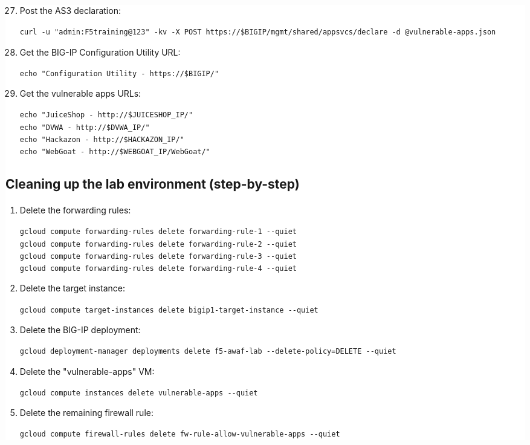 27. Post the AS3 declaration:

    ```
    curl -u "admin:F5training@123" -kv -X POST https://$BIGIP/mgmt/shared/appsvcs/declare -d @vulnerable-apps.json
    ```

28. Get the BIG-IP Configuration Utility URL:

    ```
    echo "Configuration Utility - https://$BIGIP/"
    ```

29. Get the vulnerable apps URLs:

    ```
    echo "JuiceShop - http://$JUICESHOP_IP/"
    echo "DVWA - http://$DVWA_IP/"
    echo "Hackazon - http://$HACKAZON_IP/"
    echo "WebGoat - http://$WEBGOAT_IP/WebGoat/"
    ```

## Cleaning up the lab environment (step-by-step)

1. Delete the forwarding rules: 

    ```
    gcloud compute forwarding-rules delete forwarding-rule-1 --quiet
    gcloud compute forwarding-rules delete forwarding-rule-2 --quiet
    gcloud compute forwarding-rules delete forwarding-rule-3 --quiet
    gcloud compute forwarding-rules delete forwarding-rule-4 --quiet
    ```

2. Delete the target instance: 

    ```
    gcloud compute target-instances delete bigip1-target-instance --quiet
    ```

3. Delete the BIG-IP deployment:

    ```
    gcloud deployment-manager deployments delete f5-awaf-lab --delete-policy=DELETE --quiet
   
    ```

4. Delete the "vulnerable-apps" VM: 

    ```
    gcloud compute instances delete vulnerable-apps --quiet
    ```

5. Delete the remaining firewall rule:

    ```
    gcloud compute firewall-rules delete fw-rule-allow-vulnerable-apps --quiet
    ```
